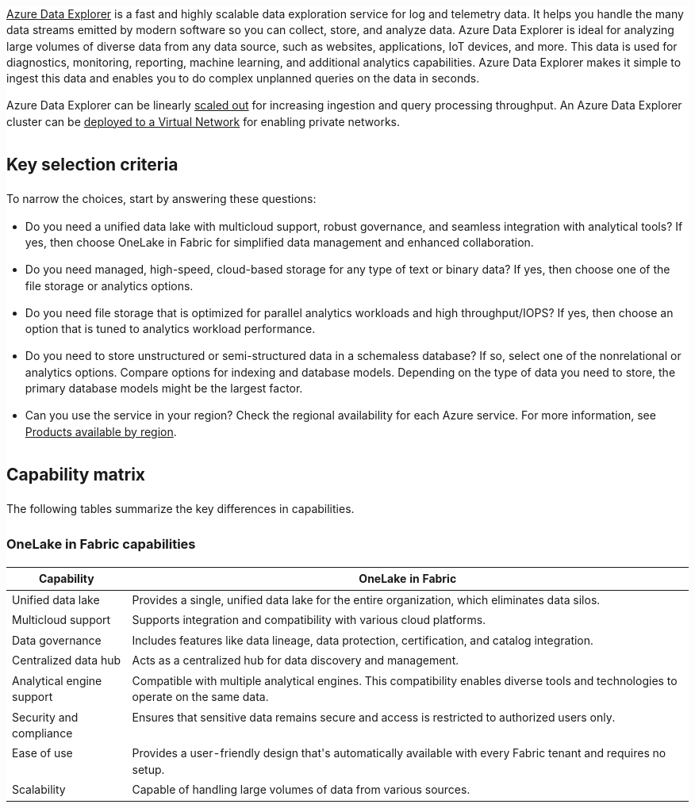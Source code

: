 [Azure Data Explorer](https://azure.microsoft.com/services/data-explorer/) is a fast and highly scalable data exploration service for log and telemetry data. It helps you handle the many data streams emitted by modern software so you can collect, store, and analyze data. Azure Data Explorer is ideal for analyzing large volumes of diverse data from any data source, such as websites, applications, IoT devices, and more. This data is used for diagnostics, monitoring, reporting, machine learning, and additional analytics capabilities. Azure Data Explorer makes it simple to ingest this data and enables you to do complex unplanned queries on the data in seconds.

Azure Data Explorer can be linearly [scaled out](/azure/data-explorer/manage-cluster-horizontal-scaling) for increasing ingestion and query processing throughput. An Azure Data Explorer cluster can be [deployed to a Virtual Network](/azure/data-explorer/vnet-deployment) for enabling private networks.

## Key selection criteria

To narrow the choices, start by answering these questions:

- Do you need a unified data lake with multicloud support, robust governance, and seamless integration with analytical tools? If yes, then choose OneLake in Fabric for simplified data management and enhanced collaboration.

- Do you need managed, high-speed, cloud-based storage for any type of text or binary data? If yes, then choose one of the file storage or analytics options.

- Do you need file storage that is optimized for parallel analytics workloads and high throughput/IOPS? If yes, then choose an option that is tuned to analytics workload performance.

- Do you need to store unstructured or semi-structured data in a schemaless database? If so, select one of the nonrelational or analytics options. Compare options for indexing and database models. Depending on the type of data you need to store, the primary database models might be the largest factor.

- Can you use the service in your region? Check the regional availability for each Azure service. For more information, see [Products available by region](https://azure.microsoft.com/regions/services).

## Capability matrix

The following tables summarize the key differences in capabilities.

### OneLake in Fabric capabilities

|Capability|OneLake in Fabric|
| --- | --- |
| Unified data lake|Provides a single, unified data lake for the entire organization, which eliminates data silos.|
| Multicloud support|Supports integration and compatibility with various cloud platforms.|
| Data governance| Includes features like data lineage, data protection, certification, and catalog integration.|
| Centralized data hub| Acts as a centralized hub for data discovery and management.|
| Analytical engine support| Compatible with multiple analytical engines. This compatibility enables diverse tools and technologies to operate on the same data.|
| Security and compliance| Ensures that sensitive data remains secure and access is restricted to authorized users only.|
| Ease of use| Provides a user-friendly design that's automatically available with every Fabric tenant and requires no setup.|
| Scalability| Capable of handling large volumes of data from various sources.|
